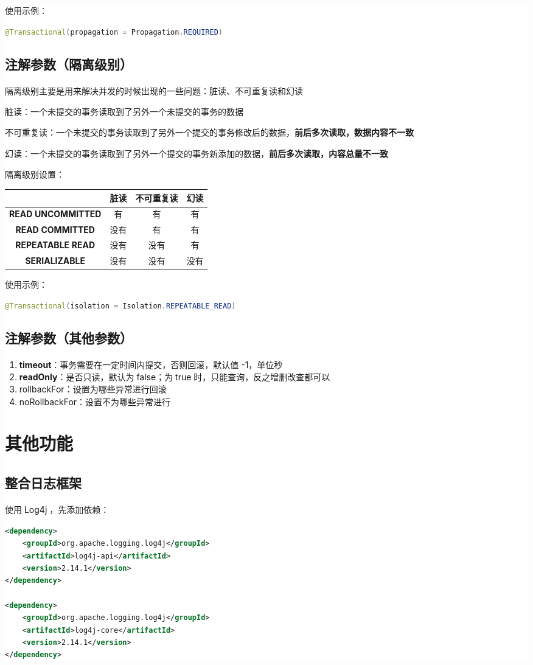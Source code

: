 使用示例：

```java
@Transactional(propagation = Propagation.REQUIRED)
```

## 注解参数（隔离级别）

隔离级别主要是用来解决并发的时候出现的一些问题：脏读、不可重复读和幻读

脏读：一个未提交的事务读取到了另外一个未提交的事务的数据

不可重复读：一个未提交的事务读取到了另外一个提交的事务修改后的数据，**前后多次读取，数据内容不一致**

幻读：一个未提交的事务读取到了另外一个提交的事务新添加的数据，**前后多次读取，内容总量不一致**



隔离级别设置：

|                      | 脏读 | 不可重复读 | 幻读 |
| :------------------: | :--: | :--------: | :--: |
| **READ UNCOMMITTED** |  有  |     有     |  有  |
|  **READ COMMITTED**  | 没有 |     有     |  有  |
| **REPEATABLE READ**  | 没有 |    没有    |  有  |
|   **SERIALIZABLE**   | 没有 |    没有    | 没有 |



使用示例：

```java
@Transactional(isolation = Isolation.REPEATABLE_READ)
```

## 注解参数（其他参数）

1. **timeout**：事务需要在一定时间内提交，否则回滚，默认值 -1，单位秒
2. **readOnly**：是否只读，默认为 false；为 true 时，只能查询，反之增删改查都可以
3. rollbackFor：设置为哪些异常进行回滚
4. noRollbackFor：设置不为哪些异常进行



# 其他功能



## 整合日志框架

使用 Log4j ，先添加依赖：

```xml
<dependency>
    <groupId>org.apache.logging.log4j</groupId>
    <artifactId>log4j-api</artifactId>
    <version>2.14.1</version>
</dependency>

<dependency>
    <groupId>org.apache.logging.log4j</groupId>
    <artifactId>log4j-core</artifactId>
    <version>2.14.1</version>
</dependency>
```
